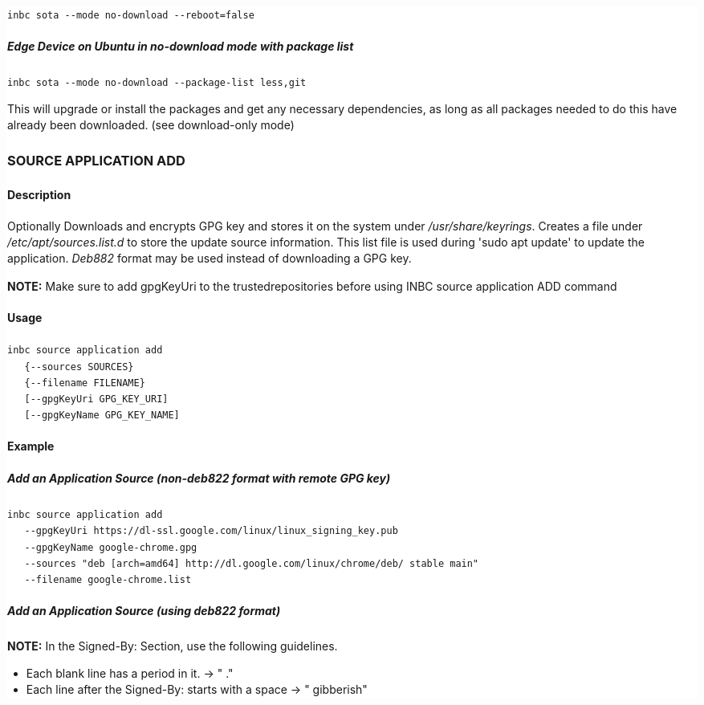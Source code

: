 ```commandline
inbc sota --mode no-download --reboot=false
```

##### Edge Device on Ubuntu in no-download mode with package list

```commandline
inbc sota --mode no-download --package-list less,git
```

This will upgrade or install the packages and get any necessary
dependencies, as long as all packages needed to do this have already been
downloaded. (see download-only mode)

### SOURCE APPLICATION ADD

#### Description

Optionally Downloads and encrypts GPG key and stores it on the system under <em>/usr/share/keyrings</em>.  Creates a file under <em>/etc/apt/sources.list.d</em> to store the update source information.
This list file is used during 'sudo apt update' to update the application.  <em>Deb882</em> format may be used instead of downloading a GPG key.

**NOTE:** Make sure to add gpgKeyUri to the trustedrepositories before using INBC source application ADD command

#### Usage

```commandline
inbc source application add
   {--sources SOURCES}
   {--filename FILENAME}
   [--gpgKeyUri GPG_KEY_URI]
   [--gpgKeyName GPG_KEY_NAME]
```

#### Example

##### Add an Application Source (non-deb822 format with remote GPG key)

```commandline
inbc source application add 
   --gpgKeyUri https://dl-ssl.google.com/linux/linux_signing_key.pub 
   --gpgKeyName google-chrome.gpg 
   --sources "deb [arch=amd64] http://dl.google.com/linux/chrome/deb/ stable main"  
   --filename google-chrome.list
```

##### Add an Application Source (using deb822 format)

**NOTE:** In the Signed-By: Section, use the following guidelines.

- Each blank line has a period in it. -> " ."
- Each line after the Signed-By: starts with a space -> " gibberish"

